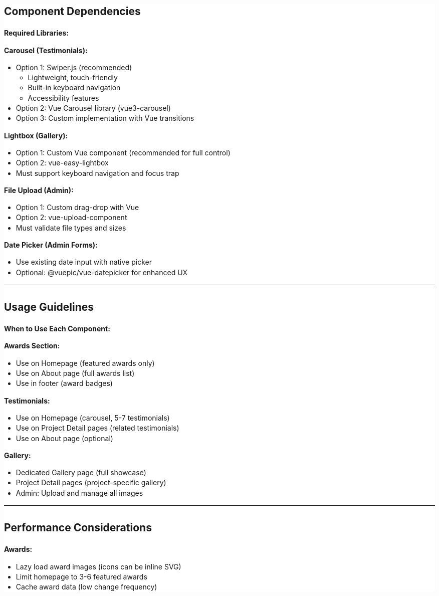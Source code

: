 
## Component Dependencies

**Required Libraries:**

**Carousel (Testimonials):**
- Option 1: Swiper.js (recommended)
  - Lightweight, touch-friendly
  - Built-in keyboard navigation
  - Accessibility features
- Option 2: Vue Carousel library (vue3-carousel)
- Option 3: Custom implementation with Vue transitions

**Lightbox (Gallery):**
- Option 1: Custom Vue component (recommended for full control)
- Option 2: vue-easy-lightbox
- Must support keyboard navigation and focus trap

**File Upload (Admin):**
- Option 1: Custom drag-drop with Vue
- Option 2: vue-upload-component
- Must validate file types and sizes

**Date Picker (Admin Forms):**
- Use existing date input with native picker
- Optional: @vuepic/vue-datepicker for enhanced UX

---

## Usage Guidelines

**When to Use Each Component:**

**Awards Section:**
- Use on Homepage (featured awards only)
- Use on About page (full awards list)
- Use in footer (award badges)

**Testimonials:**
- Use on Homepage (carousel, 5-7 testimonials)
- Use on Project Detail pages (related testimonials)
- Use on About page (optional)

**Gallery:**
- Dedicated Gallery page (full showcase)
- Project Detail pages (project-specific gallery)
- Admin: Upload and manage all images

---

## Performance Considerations

**Awards:**
- Lazy load award images (icons can be inline SVG)
- Limit homepage to 3-6 featured awards
- Cache award data (low change frequency)
